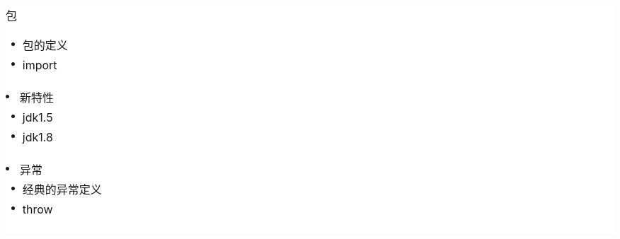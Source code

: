 <span class="content mubu-node" style="line-height: 24px; min-height: 24px; font-size: 16px; padding: 2px 0px; display: inline-block; vertical-align: top;">包</span><ul class="children" style="list-style: disc outside; padding-bottom: 4px;"><li style="line-height: 24px;"><span class="content mubu-node" style="line-height: 24px; min-height: 24px; font-size: 16px; padding: 2px 0px; display: inline-block; vertical-align: top;">包的定义</span></li><li style="line-height: 24px;"><span class="content mubu-node" style="line-height: 24px; min-height: 24px; font-size: 16px; padding: 2px 0px; display: inline-block; vertical-align: top;">import</span></li></ul></li><li style="line-height: 24px;"><span class="content mubu-node" style="line-height: 24px; min-height: 24px; font-size: 16px; padding: 2px 0px; display: inline-block; vertical-align: top;">新特性</span><ul class="children" style="list-style: disc outside; padding-bottom: 4px;"><li style="line-height: 24px;"><span class="content mubu-node" style="line-height: 24px; min-height: 24px; font-size: 16px; padding: 2px 0px; display: inline-block; vertical-align: top;">jdk1.5</span></li><li style="line-height: 24px;"><span class="content mubu-node" style="line-height: 24px; min-height: 24px; font-size: 16px; padding: 2px 0px; display: inline-block; vertical-align: top;">jdk1.8</span></li></ul></li><li style="line-height: 24px;"><span class="content mubu-node" style="line-height: 24px; min-height: 24px; font-size: 16px; padding: 2px 0px; display: inline-block; vertical-align: top;">异常</span><ul class="children" style="list-style: disc outside; padding-bottom: 4px;"><li style="line-height: 24px;"><span class="content mubu-node" style="line-height: 24px; min-height: 24px; font-size: 16px; padding: 2px 0px; display: inline-block; vertical-align: top;">经典的异常定义</span></li><li style="line-height: 24px;"><span class="content mubu-node" style="line-height: 24px; min-height: 24px; font-size: 16px; padding: 2px 0px; display: inline-block; vertical-align: top;">throw